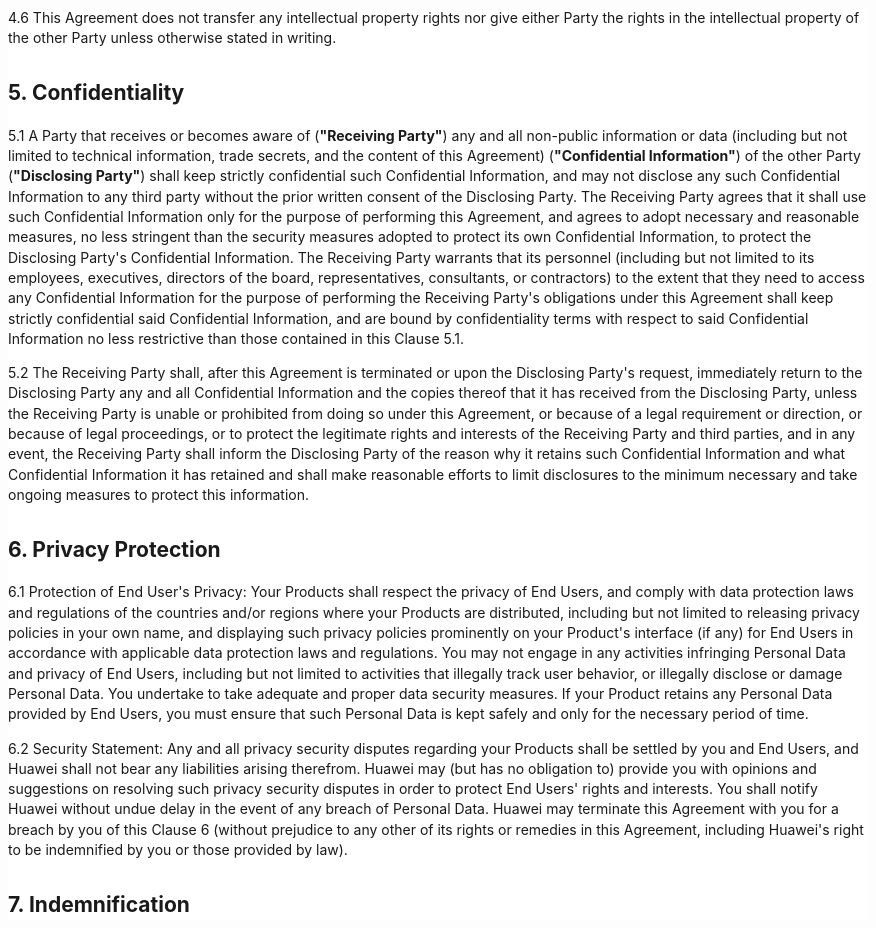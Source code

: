 4.6 This Agreement does not transfer any intellectual property rights nor give either Party the rights in the intellectual property of the other Party unless otherwise stated in writing.

5\. Confidentiality
-------------------

5.1 A Party that receives or becomes aware of (**"Receiving Party"**) any and all non-public information or data (including but not limited to technical information, trade secrets, and the content of this Agreement) (**"Confidential Information"**) of the other Party (**"Disclosing Party"**) shall keep strictly confidential such Confidential Information, and may not disclose any such Confidential Information to any third party without the prior written consent of the Disclosing Party. The Receiving Party agrees that it shall use such Confidential Information only for the purpose of performing this Agreement, and agrees to adopt necessary and reasonable measures, no less stringent than the security measures adopted to protect its own Confidential Information, to protect the Disclosing Party's Confidential Information. The Receiving Party warrants that its personnel (including but not limited to its employees, executives, directors of the board, representatives, consultants, or contractors) to the extent that they need to access any Confidential Information for the purpose of performing the Receiving Party's obligations under this Agreement shall keep strictly confidential said Confidential Information, and are bound by confidentiality terms with respect to said Confidential Information no less restrictive than those contained in this Clause 5.1.

5.2 The Receiving Party shall, after this Agreement is terminated or upon the Disclosing Party's request, immediately return to the Disclosing Party any and all Confidential Information and the copies thereof that it has received from the Disclosing Party, unless the Receiving Party is unable or prohibited from doing so under this Agreement, or because of a legal requirement or direction, or because of legal proceedings, or to protect the legitimate rights and interests of the Receiving Party and third parties, and in any event, the Receiving Party shall inform the Disclosing Party of the reason why it retains such Confidential Information and what Confidential Information it has retained and shall make reasonable efforts to limit disclosures to the minimum necessary and take ongoing measures to protect this information.

6\. Privacy Protection
----------------------

6.1 Protection of End User's Privacy: Your Products shall respect the privacy of End Users, and comply with data protection laws and regulations of the countries and/or regions where your Products are distributed, including but not limited to releasing privacy policies in your own name, and displaying such privacy policies prominently on your Product's interface (if any) for End Users in accordance with applicable data protection laws and regulations. You may not engage in any activities infringing Personal Data and privacy of End Users, including but not limited to activities that illegally track user behavior, or illegally disclose or damage Personal Data. You undertake to take adequate and proper data security measures. If your Product retains any Personal Data provided by End Users, you must ensure that such Personal Data is kept safely and only for the necessary period of time.

6.2 Security Statement: Any and all privacy security disputes regarding your Products shall be settled by you and End Users, and Huawei shall not bear any liabilities arising therefrom. Huawei may (but has no obligation to) provide you with opinions and suggestions on resolving such privacy security disputes in order to protect End Users' rights and interests. You shall notify Huawei without undue delay in the event of any breach of Personal Data. Huawei may terminate this Agreement with you for a breach by you of this Clause 6 (without prejudice to any other of its rights or remedies in this Agreement, including Huawei's right to be indemnified by you or those provided by law).

7\. Indemnification
-------------------
